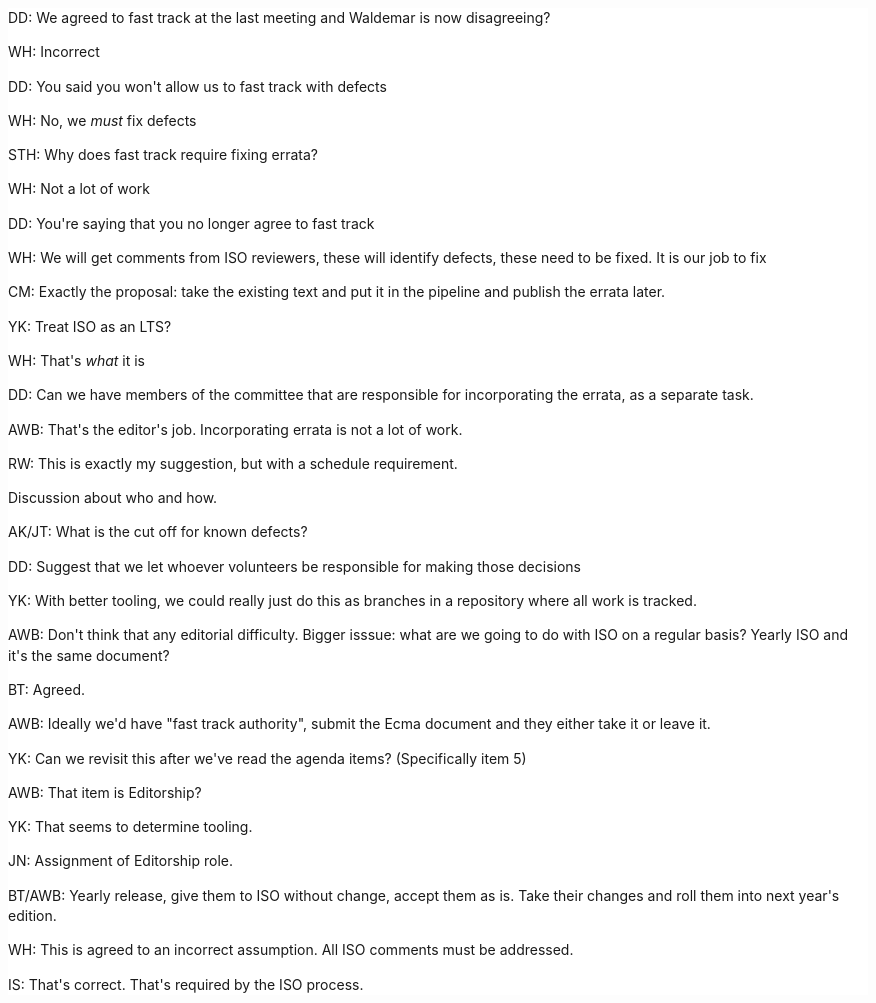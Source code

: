 DD: We agreed to fast track at the last meeting and Waldemar is now disagreeing?

WH: Incorrect

DD: You said you won't allow us to fast track with defects

WH: No, we _must_ fix defects

STH: Why does fast track require fixing errata?


WH: Not a lot of work 

DD: You're saying that you no longer agree to fast track

WH: We will get comments from ISO reviewers, these will identify defects, these need to be fixed. It is our job to fix

CM: Exactly the proposal: take the existing text and put it in the pipeline and publish the errata later. 

YK: Treat ISO as an LTS?

WH: That's _what_ it is

DD: Can we have members of the committee that are responsible for incorporating the errata, as a separate task. 

AWB: That's the editor's job. Incorporating errata is not a lot of work.

RW: This is exactly my suggestion, but with a schedule requirement. 

Discussion about who and how.

AK/JT: What is the cut off for known defects?

DD: Suggest that we let whoever volunteers be responsible for making those decisions

YK: With better tooling, we could really just do this as branches in a repository where all work is tracked. 

AWB: Don't think that any editorial difficulty. Bigger isssue: what are we going to do with ISO on a regular basis? Yearly ISO and it's the same document?

BT: Agreed. 

AWB: Ideally we'd have "fast track authority", submit the Ecma document and they either take it or leave it. 

YK: Can we revisit this after we've read the agenda items? (Specifically item 5)

AWB: That item is Editorship?

YK: That seems to determine tooling. 

JN: Assignment of Editorship role. 

BT/AWB: Yearly release, give them to ISO without change, accept them as is. Take their changes and roll them into next year's edition.

WH: This is agreed to an incorrect assumption. All ISO comments must be addressed. 

IS: That's correct. That's required by the ISO process.

